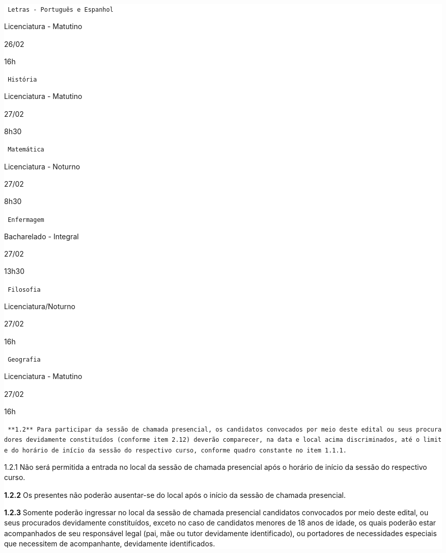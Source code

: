      Letras - Português e Espanhol

 Licenciatura - Matutino

   26/02

   16h

     História

 Licenciatura - Matutino

   27/02

   8h30

     Matemática

 Licenciatura - Noturno

   27/02

   8h30

     Enfermagem

 Bacharelado - Integral

   27/02

   13h30

     Filosofia

 Licenciatura/Noturno

   27/02

   16h

     Geografia

 Licenciatura - Matutino

   27/02

   16h

     **1.2** Para participar da sessão de chamada presencial, os candidatos convocados por meio deste edital ou seus procuradores devidamente constituídos (conforme item 2.12) deverão comparecer, na data e local acima discriminados, até o limite do horário de início da sessão do respectivo curso, conforme quadro constante no item 1.1.1.

 1.2.1 Não será permitida a entrada no local da sessão de chamada presencial após o horário de início da sessão do respectivo curso.

 **1.2.2** Os presentes não poderão ausentar-se do local após o início da sessão de chamada presencial.

 **1.2.3** Somente poderão ingressar no local da sessão de chamada presencial candidatos convocados por meio deste edital, ou seus procurados devidamente constituídos, exceto no caso de candidatos menores de 18 anos de idade, os quais poderão estar acompanhados de seu responsável legal (pai, mãe ou tutor devidamente identificado), ou portadores de necessidades especiais que necessitem de acompanhante, devidamente identificados.
